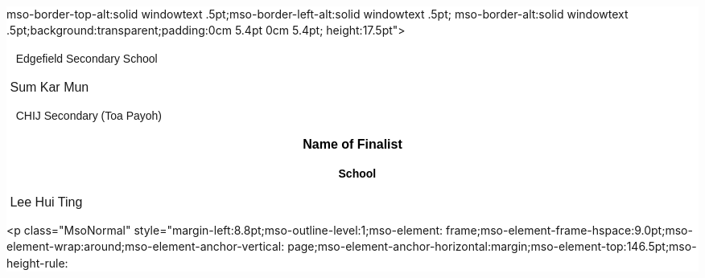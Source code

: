   mso-border-top-alt:solid windowtext .5pt;mso-border-left-alt:solid windowtext .5pt;
  mso-border-alt:solid windowtext .5pt;background:transparent;padding:0cm 5.4pt 0cm 5.4pt;
  height:17.5pt"><p class="MsoNormal" style="margin-left:8.8pt;mso-outline-level:1;mso-element:
  frame;mso-element-frame-hspace:9.0pt;mso-element-wrap:around;mso-element-anchor-vertical:
  page;mso-element-anchor-horizontal:margin;mso-element-top:146.5pt;mso-height-rule:
  exactly"><span lang="EN-GB" style="font-family:&quot;Arial&quot;,sans-serif">Edgefield Secondary School</span><span lang="EN-US" style="font-family:&quot;Arial&quot;,sans-serif;
  mso-ansi-language:EN-US"></span></p></td></tr><tr style="mso-yfti-irow:6;page-break-inside:avoid;height:17.5pt"><td width="260" style="width:194.9pt;border:solid windowtext 1.0pt;border-top:
  none;mso-border-top-alt:solid windowtext .5pt;mso-border-alt:solid windowtext .5pt;
  background:transparent;padding:4.0pt 0cm 4.0pt 0cm;height:17.5pt"><p class="MsoNoSpacing" style="mso-element:frame;mso-element-frame-hspace:9.0pt;
  mso-element-wrap:around;mso-element-anchor-vertical:page;mso-element-anchor-horizontal:
  margin;mso-element-top:146.5pt;mso-height-rule:exactly"><span style="font-size:12.0pt;font-family:&quot;Arial&quot;,sans-serif"><span style="mso-spacerun:yes">&nbsp;</span>Sum Kar Mun</span></p></td><td width="304" valign="top" style="width:227.85pt;border-top:none;border-left:
  none;border-bottom:solid windowtext 1.0pt;border-right:solid windowtext 1.0pt;
  mso-border-top-alt:solid windowtext .5pt;mso-border-left-alt:solid windowtext .5pt;
  mso-border-alt:solid windowtext .5pt;background:transparent;padding:0cm 5.4pt 0cm 5.4pt;
  height:17.5pt"><p class="MsoNormal" style="margin-left:8.8pt;mso-outline-level:1;mso-element:
  frame;mso-element-frame-hspace:9.0pt;mso-element-wrap:around;mso-element-anchor-vertical:
  page;mso-element-anchor-horizontal:margin;mso-element-top:146.5pt;mso-height-rule:
  exactly"><span lang="EN-GB" style="font-family:&quot;Arial&quot;,sans-serif">CHIJ Secondary (Toa Payoh)</span><span lang="EN-US" style="font-family:&quot;Arial&quot;,sans-serif;
  mso-ansi-language:EN-US;mso-bidi-font-weight:bold"></span></p></td></tr><tr style="mso-yfti-irow:7;page-break-inside:avoid;height:17.5pt"><td width="260" style="width:194.9pt;border:solid windowtext 1.0pt;border-top:
  none;mso-border-top-alt:solid windowtext .5pt;mso-border-alt:solid windowtext .5pt;
  background:#D9D9D9;mso-background-themecolor:background1;mso-background-themeshade:
  217;padding:4.0pt 0cm 4.0pt 0cm;height:17.5pt"><p class="MsoNoSpacing" align="center" style="text-align:center;mso-element:frame;
  mso-element-frame-hspace:9.0pt;mso-element-wrap:around;mso-element-anchor-vertical:
  page;mso-element-anchor-horizontal:margin;mso-element-top:146.5pt;mso-height-rule:
  exactly"><b style="mso-bidi-font-weight:normal"><span style="font-size:12.0pt;
  font-family:&quot;Arial&quot;,sans-serif;mso-fareast-font-family:&quot;Arial Unicode MS&quot;;
  color:black;mso-fareast-language:EN-GB">Name of Finalist</span></b><span style="font-size:12.0pt;font-family:&quot;Arial&quot;,sans-serif"></span></p></td><td width="304" style="width:227.85pt;border-top:none;border-left:none;
  border-bottom:solid windowtext 1.0pt;border-right:solid windowtext 1.0pt;
  mso-border-top-alt:solid windowtext .5pt;mso-border-left-alt:solid windowtext .5pt;
  mso-border-alt:solid windowtext .5pt;background:#D9D9D9;mso-background-themecolor:
  background1;mso-background-themeshade:217;padding:0cm 5.4pt 0cm 5.4pt;
  height:17.5pt"><p class="MsoNormal" align="center" style="margin-left:8.8pt;text-align:center;
  mso-outline-level:1;mso-element:frame;mso-element-frame-hspace:9.0pt;
  mso-element-wrap:around;mso-element-anchor-vertical:page;mso-element-anchor-horizontal:
  margin;mso-element-top:146.5pt;mso-height-rule:exactly"><b style="mso-bidi-font-weight:
  normal"><span style="font-family:&quot;Arial&quot;,sans-serif;mso-fareast-font-family:
  DengXian;mso-fareast-theme-font:minor-fareast;color:black;mso-color-alt:windowtext;
  mso-ansi-language:EN-SG">School</span></b><span lang="EN-GB" style="font-family:
  &quot;Arial&quot;,sans-serif"></span></p></td></tr><tr style="mso-yfti-irow:8;page-break-inside:avoid;height:17.5pt"><td width="260" style="width:194.9pt;border:solid windowtext 1.0pt;border-top:
  none;mso-border-top-alt:solid windowtext .5pt;mso-border-alt:solid windowtext .5pt;
  background:transparent;padding:4.0pt 0cm 4.0pt 0cm;height:17.5pt"><p class="MsoNoSpacing" style="mso-element:frame;mso-element-frame-hspace:9.0pt;
  mso-element-wrap:around;mso-element-anchor-vertical:page;mso-element-anchor-horizontal:
  margin;mso-element-top:146.5pt;mso-height-rule:exactly"><span style="font-size:12.0pt;font-family:&quot;Arial&quot;,sans-serif"><span style="mso-spacerun:yes">&nbsp;</span>Lee Hui Ting</span></p></td><td width="304" valign="top" style="width:227.85pt;border-top:none;border-left:
  none;border-bottom:solid windowtext 1.0pt;border-right:solid windowtext 1.0pt;
  mso-border-top-alt:solid windowtext .5pt;mso-border-left-alt:solid windowtext .5pt;
  mso-border-alt:solid windowtext .5pt;background:transparent;padding:0cm 5.4pt 0cm 5.4pt;
  height:17.5pt"><p class="MsoNormal" style="margin-left:8.8pt;mso-outline-level:1;mso-element:
  frame;mso-element-frame-hspace:9.0pt;mso-element-wrap:around;mso-element-anchor-vertical:
  page;mso-element-anchor-horizontal:margin;mso-element-top:146.5pt;mso-height-rule: